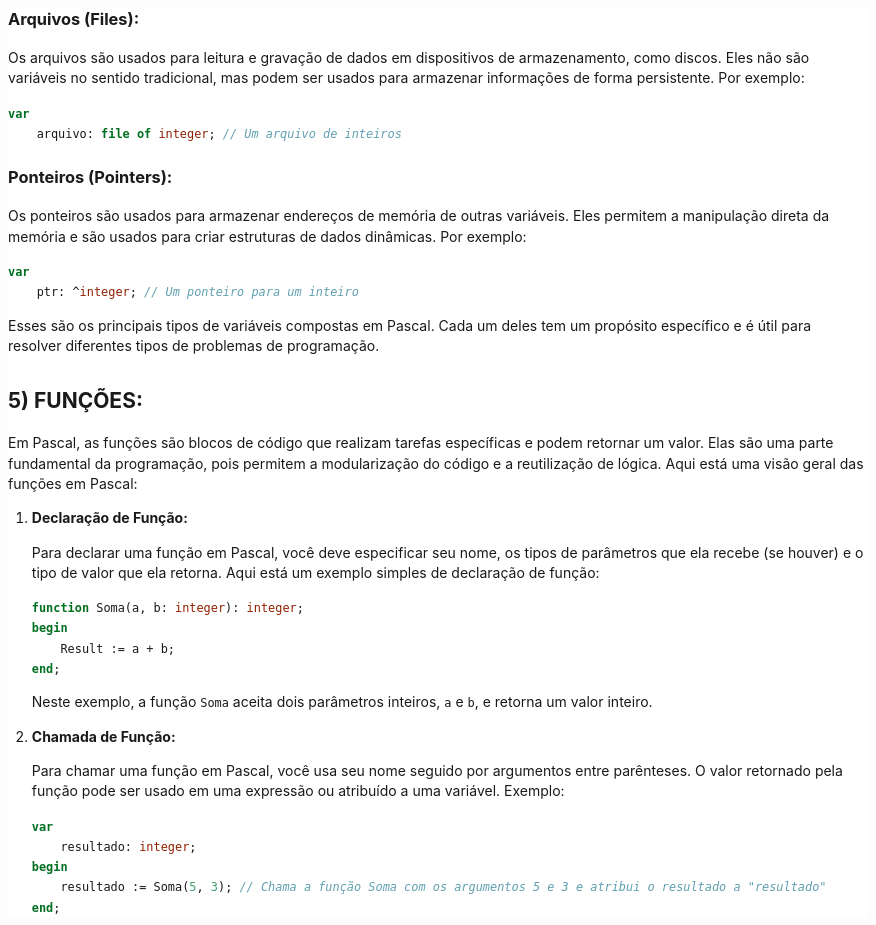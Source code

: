 ### Arquivos (Files):

   Os arquivos são usados para leitura e gravação de dados em dispositivos de armazenamento, como discos. Eles não são variáveis no sentido tradicional, mas podem ser usados para armazenar informações de forma persistente. Por exemplo:

   ```pascal
   var
       arquivo: file of integer; // Um arquivo de inteiros
   ```

### Ponteiros (Pointers):

   Os ponteiros são usados para armazenar endereços de memória de outras variáveis. Eles permitem a manipulação direta da memória e são usados para criar estruturas de dados dinâmicas. Por exemplo:

   ```pascal
   var
       ptr: ^integer; // Um ponteiro para um inteiro
   ```

Esses são os principais tipos de variáveis compostas em Pascal. Cada um deles tem um propósito específico e é útil para resolver diferentes tipos de problemas de programação.

## 5) FUNÇÕES:
Em Pascal, as funções são blocos de código que realizam tarefas específicas e podem retornar um valor. Elas são uma parte fundamental da programação, pois permitem a modularização do código e a reutilização de lógica. Aqui está uma visão geral das funções em Pascal:

1. **Declaração de Função:**

   Para declarar uma função em Pascal, você deve especificar seu nome, os tipos de parâmetros que ela recebe (se houver) e o tipo de valor que ela retorna. Aqui está um exemplo simples de declaração de função:

   ```pascal
   function Soma(a, b: integer): integer;
   begin
       Result := a + b;
   end;
   ```

   Neste exemplo, a função `Soma` aceita dois parâmetros inteiros, `a` e `b`, e retorna um valor inteiro.

2. **Chamada de Função:**

   Para chamar uma função em Pascal, você usa seu nome seguido por argumentos entre parênteses. O valor retornado pela função pode ser usado em uma expressão ou atribuído a uma variável. Exemplo:

   ```pascal
   var
       resultado: integer;
   begin
       resultado := Soma(5, 3); // Chama a função Soma com os argumentos 5 e 3 e atribui o resultado a "resultado"
   end;
   ```
